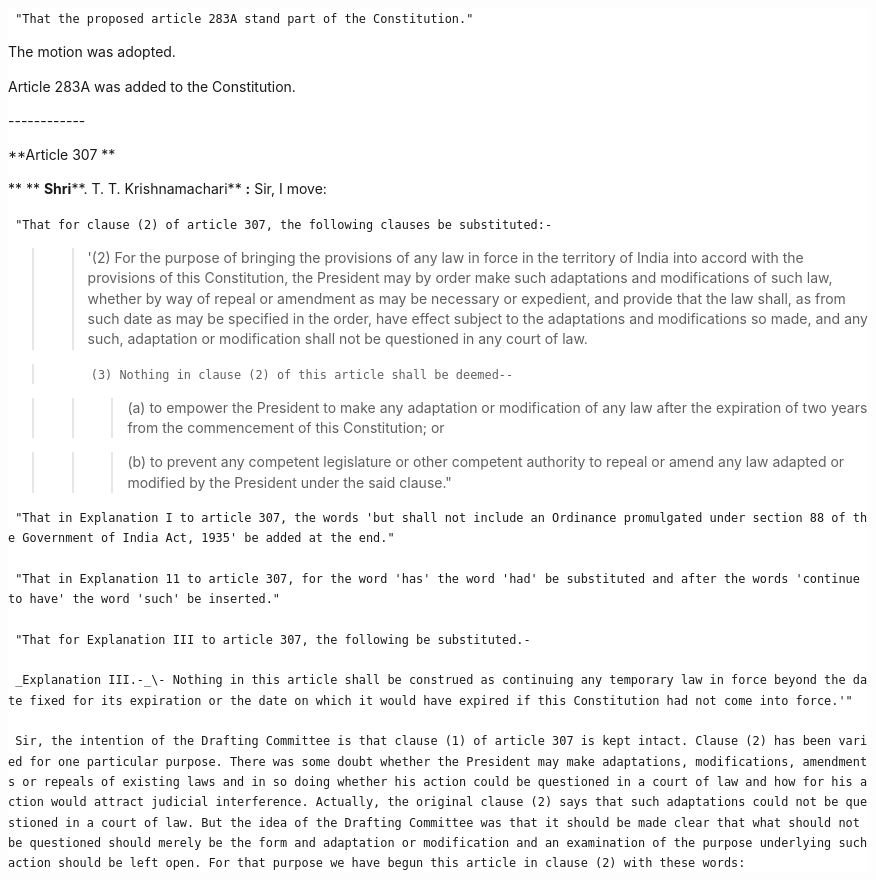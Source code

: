      "That the proposed article 283A stand part of the Constitution."

The motion was adopted.

Article 283A was added to the Constitution.

\------------

**Article 307 **

   ** ** **Shri****. T. T. Krishnamachari** **:** Sir, I move:

     "That for clause (2) of article 307, the following clauses be substituted:-

> > '(2) For the purpose of bringing the provisions of any law in force in the
territory of India into accord with the provisions of this Constitution, the
President may by order make such adaptations and modifications of such law,
whether by way of repeal or amendment as may be necessary or expedient, and
provide that the law shall, as from such date as may be specified in the
order, have effect subject to the adaptations and modifications so made, and
any such, adaptation or modification shall not be questioned in any court of
law.

>

>           (3) Nothing in clause (2) of this article shall be deemed--

>

>> > (a) to empower the President to make any adaptation or modification of
any law after the expiration of two years from the commencement of this
Constitution; or

>>>

>>> (b) to prevent any competent legislature or other competent authority to
repeal or amend any law adapted or modified by the President under the said
clause."

     "That in Explanation I to article 307, the words 'but shall not include an Ordinance promulgated under section 88 of the Government of India Act, 1935' be added at the end."

     "That in Explanation 11 to article 307, for the word 'has' the word 'had' be substituted and after the words 'continue to have' the word 'such' be inserted."

     "That for Explanation III to article 307, the following be substituted.-

     _Explanation III.-_\- Nothing in this article shall be construed as continuing any temporary law in force beyond the date fixed for its expiration or the date on which it would have expired if this Constitution had not come into force.'"

     Sir, the intention of the Drafting Committee is that clause (1) of article 307 is kept intact. Clause (2) has been varied for one particular purpose. There was some doubt whether the President may make adaptations, modifications, amendments or repeals of existing laws and in so doing whether his action could be questioned in a court of law and how for his action would attract judicial interference. Actually, the original clause (2) says that such adaptations could not be questioned in a court of law. But the idea of the Drafting Committee was that it should be made clear that what should not be questioned should merely be the form and adaptation or modification and an examination of the purpose underlying such action should be left open. For that purpose we have begun this article in clause (2) with these words:
